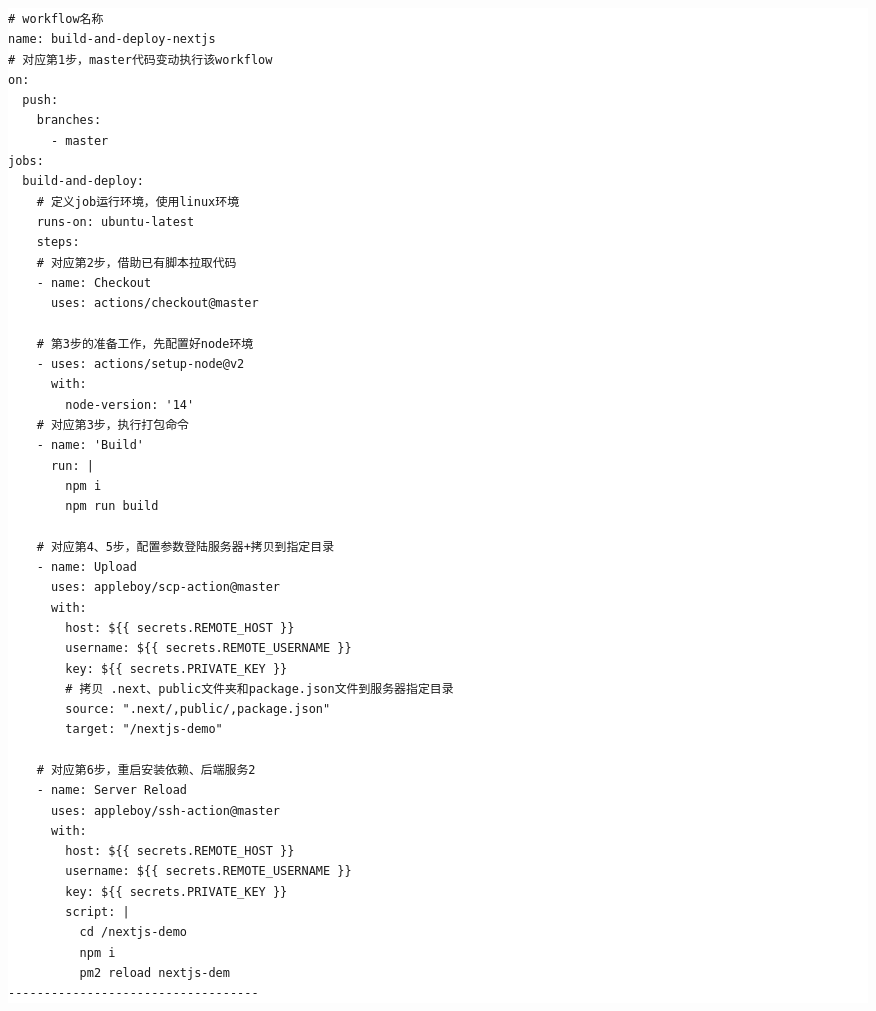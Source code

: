 ```shell
# workflow名称
name: build-and-deploy-nextjs
# 对应第1步，master代码变动执行该workflow
on:
  push:
    branches:
      - master
jobs:
  build-and-deploy:
    # 定义job运行环境，使用linux环境
    runs-on: ubuntu-latest
    steps:
    # 对应第2步，借助已有脚本拉取代码
    - name: Checkout
      uses: actions/checkout@master

    # 第3步的准备工作，先配置好node环境
    - uses: actions/setup-node@v2
      with:
        node-version: '14'
    # 对应第3步，执行打包命令
    - name: 'Build'
      run: |
        npm i
        npm run build

    # 对应第4、5步，配置参数登陆服务器+拷贝到指定目录
    - name: Upload
      uses: appleboy/scp-action@master
      with:
        host: ${{ secrets.REMOTE_HOST }}
        username: ${{ secrets.REMOTE_USERNAME }}
        key: ${{ secrets.PRIVATE_KEY }}
        # 拷贝 .next、public文件夹和package.json文件到服务器指定目录
        source: ".next/,public/,package.json"
        target: "/nextjs-demo"

    # 对应第6步，重启安装依赖、后端服务2
    - name: Server Reload
      uses: appleboy/ssh-action@master
      with:
        host: ${{ secrets.REMOTE_HOST }}
        username: ${{ secrets.REMOTE_USERNAME }}
        key: ${{ secrets.PRIVATE_KEY }}
        script: |
          cd /nextjs-demo
          npm i
          pm2 reload nextjs-dem
-----------------------------------
```
